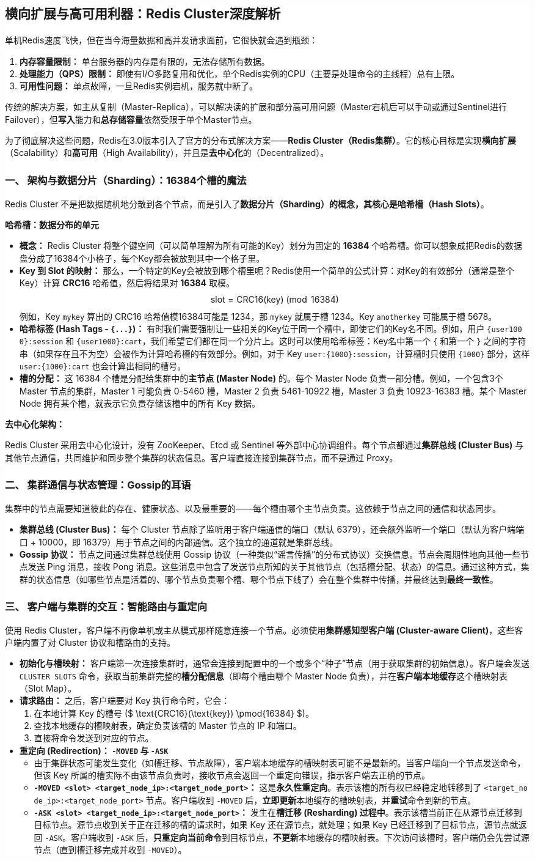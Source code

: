 ## 横向扩展与高可用利器：Redis Cluster深度解析

单机Redis速度飞快，但在当今海量数据和高并发请求面前，它很快就会遇到瓶颈：

1.  **内存容量限制：** 单台服务器的内存是有限的，无法存储所有数据。
2.  **处理能力（QPS）限制：** 即使有I/O多路复用和优化，单个Redis实例的CPU（主要是处理命令的主线程）总有上限。
3.  **可用性问题：** 单点故障，一旦Redis实例宕机，服务就中断了。

传统的解决方案，如主从复制（Master-Replica），可以解决读的扩展和部分高可用问题（Master宕机后可以手动或通过Sentinel进行Failover），但**写入**能力和**总存储容量**依然受限于单个Master节点。

为了彻底解决这些问题，Redis在3.0版本引入了官方的分布式解决方案——**Redis Cluster（Redis集群）**。它的核心目标是实现**横向扩展**（Scalability）和**高可用**（High Availability），并且是**去中心化**的（Decentralized）。

### 一、 架构与数据分片（Sharding）：16384个槽的魔法

Redis Cluster 不是把数据随机地分散到各个节点，而是引入了**数据分片（Sharding）**的概念，其核心是**哈希槽（Hash Slots）**。

**哈希槽：数据分布的单元**

* **概念：** Redis Cluster 将整个键空间（可以简单理解为所有可能的Key）划分为固定的 **16384** 个哈希槽。你可以想象成把Redis的数据盘分成了16384个小格子，每个Key都会被放到其中一个格子里。
* **Key 到 Slot 的映射：** 那么，一个特定的Key会被放到哪个槽里呢？Redis使用一个简单的公式计算：对Key的有效部分（通常是整个Key）计算 **CRC16** 哈希值，然后将结果对 **16384** 取模。
  $$\text{slot} = \text{CRC16}(\text{key}) \pmod{16384}$$
  例如，Key `mykey` 算出的 CRC16 哈希值模16384可能是 1234，那 `mykey` 就属于槽 1234。Key `anotherkey` 可能属于槽 5678。
* **哈希标签 (Hash Tags - `{...}`)：** 有时我们需要强制让一些相关的Key位于同一个槽中，即使它们的Key名不同。例如，用户 `{user1000}:session` 和 `{user1000}:cart`，我们希望它们都在同一个分片上。这时可以使用哈希标签：Key名中第一个 `{` 和第一个 `}` 之间的字符串（如果存在且不为空）会被作为计算哈希槽的有效部分。例如，对于 Key `user:{1000}:session`，计算槽时只使用 `{1000}` 部分，这样 `user:{1000}:cart` 也会计算出相同的槽号。
* **槽的分配：** 这 16384 个槽是分配给集群中的**主节点 (Master Node)** 的。每个 Master Node 负责一部分槽。例如，一个包含3个 Master 节点的集群，Master 1 可能负责 0-5460 槽，Master 2 负责 5461-10922 槽，Master 3 负责 10923-16383 槽。某个 Master Node 拥有某个槽，就表示它负责存储该槽中的所有 Key 数据。

**去中心化架构：**

Redis Cluster 采用去中心化设计，没有 ZooKeeper、Etcd 或 Sentinel 等外部中心协调组件。每个节点都通过**集群总线 (Cluster Bus)** 与其他节点通信，共同维护和同步整个集群的状态信息。客户端直接连接到集群节点，而不是通过 Proxy。

### 二、 集群通信与状态管理：Gossip的耳语

集群中的节点需要知道彼此的存在、健康状态、以及最重要的——每个槽由哪个主节点负责。这依赖于节点之间的通信和状态同步。

* **集群总线 (Cluster Bus)：** 每个 Cluster 节点除了监听用于客户端通信的端口（默认 6379），还会额外监听一个端口（默认为客户端端口 + 10000，即 16379）用于节点之间的内部通信。这个独立的通道就是集群总线。
* **Gossip 协议：** 节点之间通过集群总线使用 Gossip 协议（一种类似“谣言传播”的分布式协议）交换信息。节点会周期性地向其他一些节点发送 Ping 消息，接收 Pong 消息。这些消息中包含了发送节点所知的关于其他节点（包括槽分配、状态）的信息。通过这种方式，集群的状态信息（如哪些节点是活着的、哪个节点负责哪个槽、哪个节点下线了）会在整个集群中传播，并最终达到**最终一致性**。

### 三、 客户端与集群的交互：智能路由与重定向

使用 Redis Cluster，客户端不再像单机或主从模式那样随意连接一个节点。必须使用**集群感知型客户端 (Cluster-aware Client)**，这些客户端内置了对 Cluster 协议和槽路由的支持。

* **初始化与槽映射：** 客户端第一次连接集群时，通常会连接到配置中的一个或多个“种子”节点（用于获取集群的初始信息）。客户端会发送 `CLUSTER SLOTS` 命令，获取当前集群完整的**槽分配信息**（即每个槽由哪个 Master Node 负责），并在**客户端本地缓存**这个槽映射表（Slot Map）。
* **请求路由：** 之后，客户端要对 Key 执行命令时，它会：
    1.  在本地计算 Key 的槽号 ($ \text{CRC16}(\text{key}) \pmod{16384} $)。
    2.  查找本地缓存的槽映射表，确定负责该槽的 Master 节点的 IP 和端口。
    3.  直接将命令发送到对应的节点。
* **重定向 (Redirection)： `-MOVED` 与 `-ASK`**
    * 由于集群状态可能发生变化（如槽迁移、节点故障），客户端本地缓存的槽映射表可能不是最新的。当客户端向一个节点发送命令，但该 Key 所属的槽实际不由该节点负责时，接收节点会返回一个重定向错误，指示客户端去正确的节点。
    * **`-MOVED <slot> <target_node_ip>:<target_node_port>`：** 这是**永久性重定向**。表示该槽的所有权已经稳定地转移到了 `<target_node_ip>:<target_node_port>` 节点。客户端收到 `-MOVED` 后，**立即更新**本地缓存的槽映射表，并**重试**命令到新的节点。
    * **`-ASK <slot> <target_node_ip>:<target_node_port>`：** 发生在**槽迁移 (Resharding) 过程中**。表示该槽当前正在从源节点迁移到目标节点。源节点收到关于正在迁移的槽的请求时，如果 Key 还在源节点，就处理；如果 Key 已经迁移到了目标节点，源节点就返回 `-ASK`。客户端收到 `-ASK` 后，**只重定向当前命令**到目标节点，**不更新**本地缓存的槽映射表。下次访问该槽时，客户端仍会先尝试源节点（直到槽迁移完成并收到 `-MOVED`）。